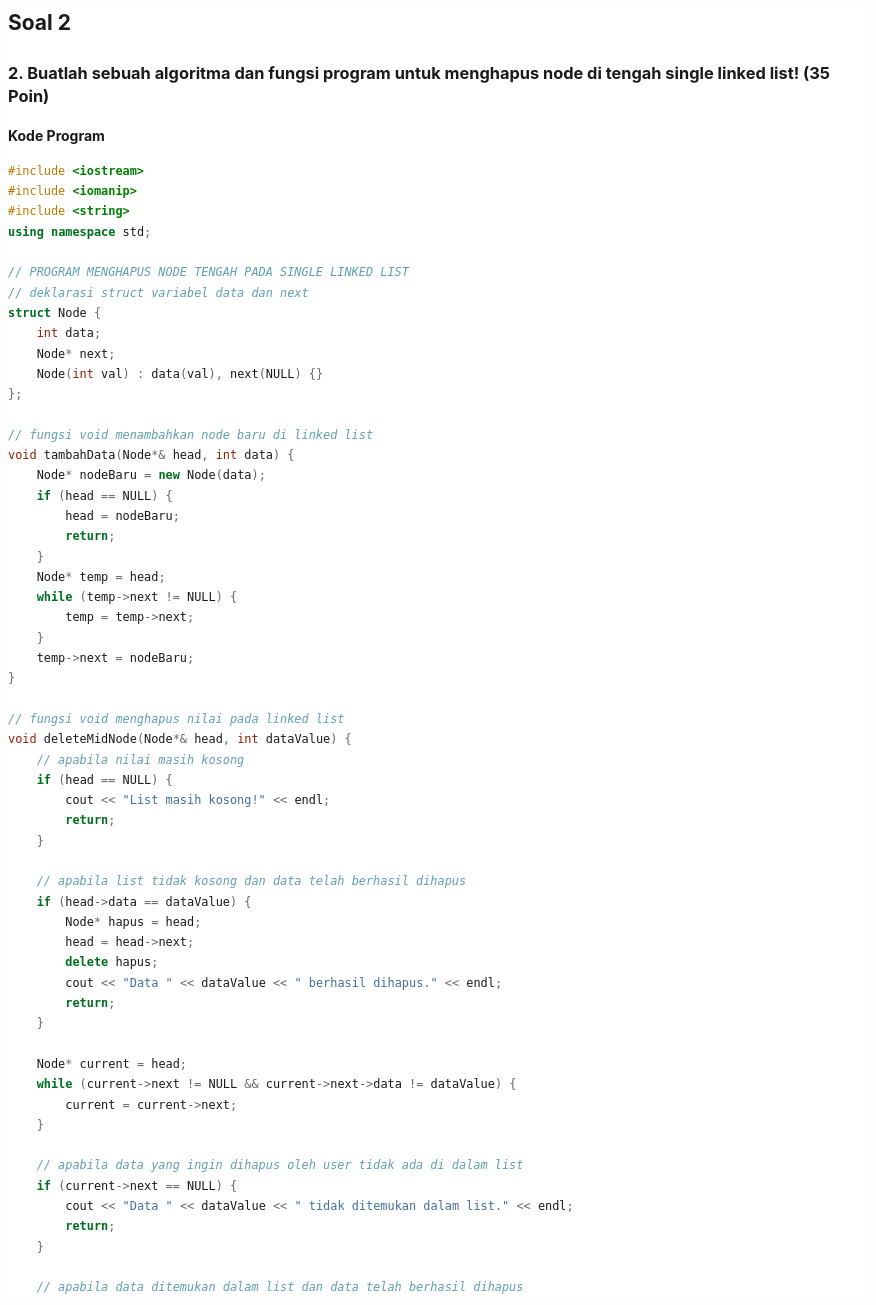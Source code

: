
## Soal 2
### 2. Buatlah sebuah algoritma dan fungsi program untuk menghapus node di tengah single linked list! (35 Poin)
**Kode Program**

```C++
#include <iostream>
#include <iomanip>
#include <string>
using namespace std;

// PROGRAM MENGHAPUS NODE TENGAH PADA SINGLE LINKED LIST
// deklarasi struct variabel data dan next
struct Node {
    int data;
    Node* next;
    Node(int val) : data(val), next(NULL) {}
};

// fungsi void menambahkan node baru di linked list
void tambahData(Node*& head, int data) {
    Node* nodeBaru = new Node(data);
    if (head == NULL) {
        head = nodeBaru;
        return;
    }
    Node* temp = head;
    while (temp->next != NULL) {
        temp = temp->next;
    }
    temp->next = nodeBaru;
}

// fungsi void menghapus nilai pada linked list
void deleteMidNode(Node*& head, int dataValue) {
    // apabila nilai masih kosong
    if (head == NULL) {
        cout << "List masih kosong!" << endl;
        return;
    }

    // apabila list tidak kosong dan data telah berhasil dihapus
    if (head->data == dataValue) {
        Node* hapus = head;
        head = head->next;
        delete hapus;
        cout << "Data " << dataValue << " berhasil dihapus." << endl;
        return;
    }

    Node* current = head;
    while (current->next != NULL && current->next->data != dataValue) {
        current = current->next;
    }

    // apabila data yang ingin dihapus oleh user tidak ada di dalam list
    if (current->next == NULL) {
        cout << "Data " << dataValue << " tidak ditemukan dalam list." << endl;
        return;
    }

    // apabila data ditemukan dalam list dan data telah berhasil dihapus
```